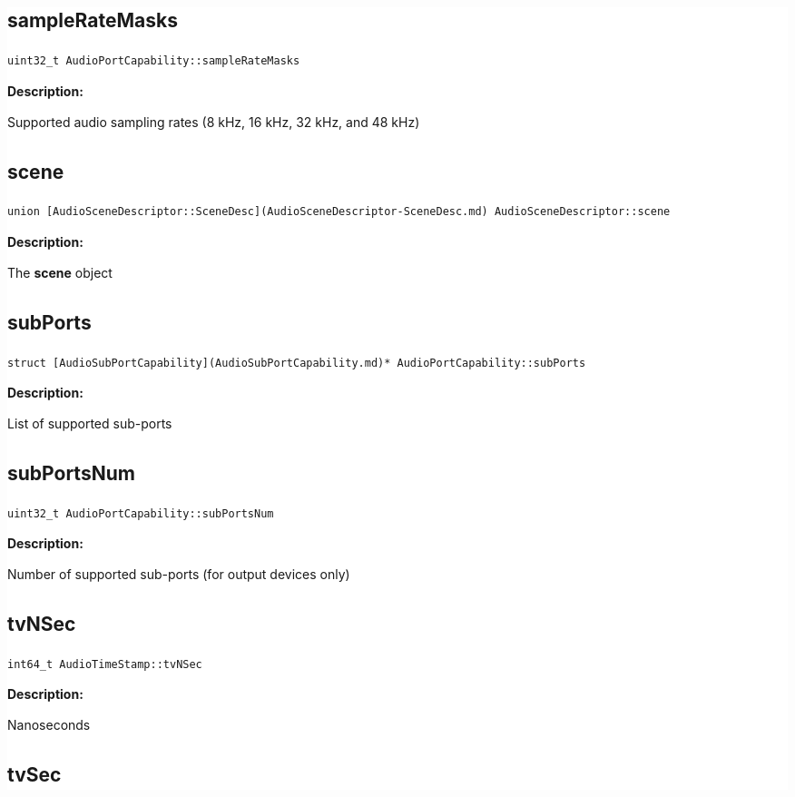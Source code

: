 ## sampleRateMasks<a name="ga30c8a08e5d939c0e9844d6d9a165c681"></a>

```
uint32_t AudioPortCapability::sampleRateMasks
```

 **Description:**

Supported audio sampling rates \(8 kHz, 16 kHz, 32 kHz, and 48 kHz\) 

## scene<a name="ga3246105a88851b68c71e16a511ea6b47"></a>

```
union [AudioSceneDescriptor::SceneDesc](AudioSceneDescriptor-SceneDesc.md) AudioSceneDescriptor::scene
```

 **Description:**

The  **scene**  object 

## subPorts<a name="gaccd18b70e7d121169f3df5e53fe055f9"></a>

```
struct [AudioSubPortCapability](AudioSubPortCapability.md)* AudioPortCapability::subPorts
```

 **Description:**

List of supported sub-ports 

## subPortsNum<a name="gab784694fd6a60a3d5a3ae404cd6fe6fd"></a>

```
uint32_t AudioPortCapability::subPortsNum
```

 **Description:**

Number of supported sub-ports \(for output devices only\) 

## tvNSec<a name="gadae6151a2f7e0432dbaf6e89e743de9c"></a>

```
int64_t AudioTimeStamp::tvNSec
```

 **Description:**

Nanoseconds 

## tvSec<a name="gaa6205cc4d86425bc23f2d860f44644ce"></a>
